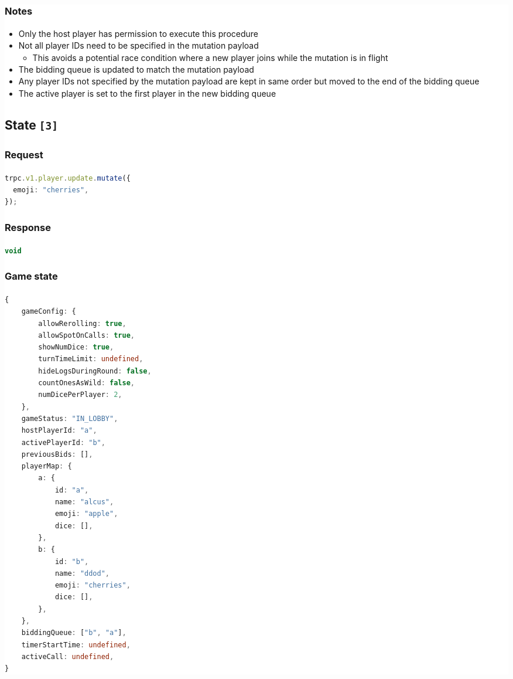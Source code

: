 ### Notes

- Only the host player has permission to execute this procedure
- Not all player IDs need to be specified in the mutation payload
  - This avoids a potential race condition where a new player joins while the
    mutation is in flight
- The bidding queue is updated to match the mutation payload
- Any player IDs not specified by the mutation payload are kept in same order
  but moved to the end of the bidding queue
- The active player is set to the first player in the new bidding queue

## State `[3]`

### Request

```ts
trpc.v1.player.update.mutate({
  emoji: "cherries",
});
```

### Response

```ts
void
```

### Game state

```ts
{
    gameConfig: {
        allowRerolling: true,
        allowSpotOnCalls: true,
        showNumDice: true,
        turnTimeLimit: undefined,
        hideLogsDuringRound: false,
        countOnesAsWild: false,
        numDicePerPlayer: 2,
    },
    gameStatus: "IN_LOBBY",
    hostPlayerId: "a",
    activePlayerId: "b",
    previousBids: [],
    playerMap: {
        a: {
            id: "a",
            name: "alcus",
            emoji: "apple",
            dice: [],
        },
        b: {
            id: "b",
            name: "ddod",
            emoji: "cherries",
            dice: [],
        },
    },
    biddingQueue: ["b", "a"],
    timerStartTime: undefined,
    activeCall: undefined,
}
```
